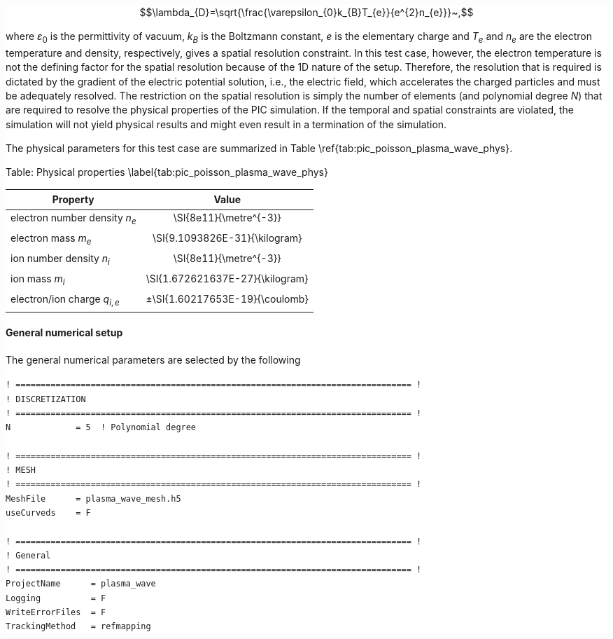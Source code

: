 $$\lambda_{D}=\sqrt{\frac{\varepsilon_{0}k_{B}T_{e}}{e^{2}n_{e}}}~,$$

where $\varepsilon_{0}$ is the permittivity of vacuum, $k_{B}$ is the Boltzmann constant, $e$ is the
elementary charge and $T_{e}$ and $n_{e}$ are the electron temperature and density, respectively, gives a spatial resolution
constraint. In this test case, however, the electron temperature is not the defining factor for the spatial resolution because of the 1D nature
of the setup. Therefore, the resolution that is required is dictated by the gradient of the electric potential solution, i.e., the
electric field, which accelerates the charged particles and must be adequately resolved.
The restriction on the spatial resolution is simply the number of elements (and polynomial degree $N$) that are required to resolve
the physical properties of the PIC simulation. If the temporal and spatial constraints are violated, the simulation will not yield
physical results and might even result in a termination of the simulation.

The physical parameters for this test case are summarized in Table \ref{tab:pic_poisson_plasma_wave_phys}.

Table: Physical properties \label{tab:pic_poisson_plasma_wave_phys}

|             Property            |                Value                |
| ------------------------------- |       :-----------------------:     |
| electron number density $n_{e}$ |        \SI{8e11}{\metre^{-3}}       |
|      electron mass $m_{e}$      |    \SI{9.1093826E-31}{\kilogram}    |
|    ion number density $n_{i}$   |        \SI{8e11}{\metre^{-3}}       |
|         ion mass $m_{i}$        |   \SI{1.672621637E-27}{\kilogram}   |
|  electron/ion charge $q_{i,e}$  | $\pm$\SI{1.60217653E-19}{\coulomb}  |


#### General numerical setup

The general numerical parameters are selected by the following

    ! =============================================================================== !
    ! DISCRETIZATION
    ! =============================================================================== !
    N             = 5  ! Polynomial degree

    ! =============================================================================== !
    ! MESH
    ! =============================================================================== !
    MeshFile      = plasma_wave_mesh.h5
    useCurveds    = F

    ! =============================================================================== !
    ! General
    ! =============================================================================== !
    ProjectName      = plasma_wave
    Logging          = F
    WriteErrorFiles  = F
    TrackingMethod   = refmapping
